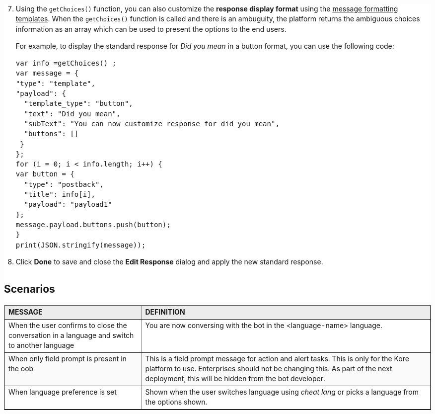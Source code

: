<ol start="7"><li>Using the <code>getChoices()</code> function, you can also customize the <b>response display format</b> using the <a href="https://docsinternal-kore.github.io/docs/xo/web-mobile-SDK-message-formatting-and-templates/">message formatting templates</a>. When the <code>getChoices()</code> function is called and there is an ambuguity, the platform returns the ambiguous choices information as an array which can be used to present the options to the end users.

For example, to display the standard response for <i>Did you mean</i> in a button format, you can use the following code:

<pre>
var info =getChoices() ;
var message = {
"type": "template",
"payload": {
  "template_type": "button",
  "text": "Did you mean",
  "subText": "You can now customize response for did you mean",
  "buttons": []
 }
};
for (i = 0; i < info.length; i++) {
var button = {
  "type": "postback",
  "title": info[i],
  "payload": "payload1"
};
message.payload.buttons.push(button);
}
print(JSON.stringify(message)); 
</pre></li>
<li>Click <b>Done</b> to save and close the <b>Edit Response</b> dialog and apply the new standard response.</li></ol>

## Scenarios

<table border="1.5">
  <tr bgcolor="#ECECEC">
   <td><strong>MESSAGE</strong>
   </td>
   <td><strong>DEFINITION</strong>
   </td>
  </tr>
  <tr>
   <td>When the user confirms to close the conversation in a language and switch to another language
   </td>
   <td>You are now conversing with the bot in the  &lt;language-name> language.
   </td>
  </tr>
  <tr bgcolor="#FAFAFA">
   <td>When only field prompt is present in the oob
   </td>
   <td>This is a field prompt message for action and alert tasks. This is only for the Kore platform to use. Enterprises should not be changing this. As part of the next deployment, this will be hidden from the bot developer.
   </td>
  </tr>
  <tr>
   <td>When language preference is set
   </td>
   <td>Shown when the user switches language using <em>cheat lang</em> or picks a language from the options shown.
   </td>
  </tr>
  <tr bgcolor="#FAFAFA">